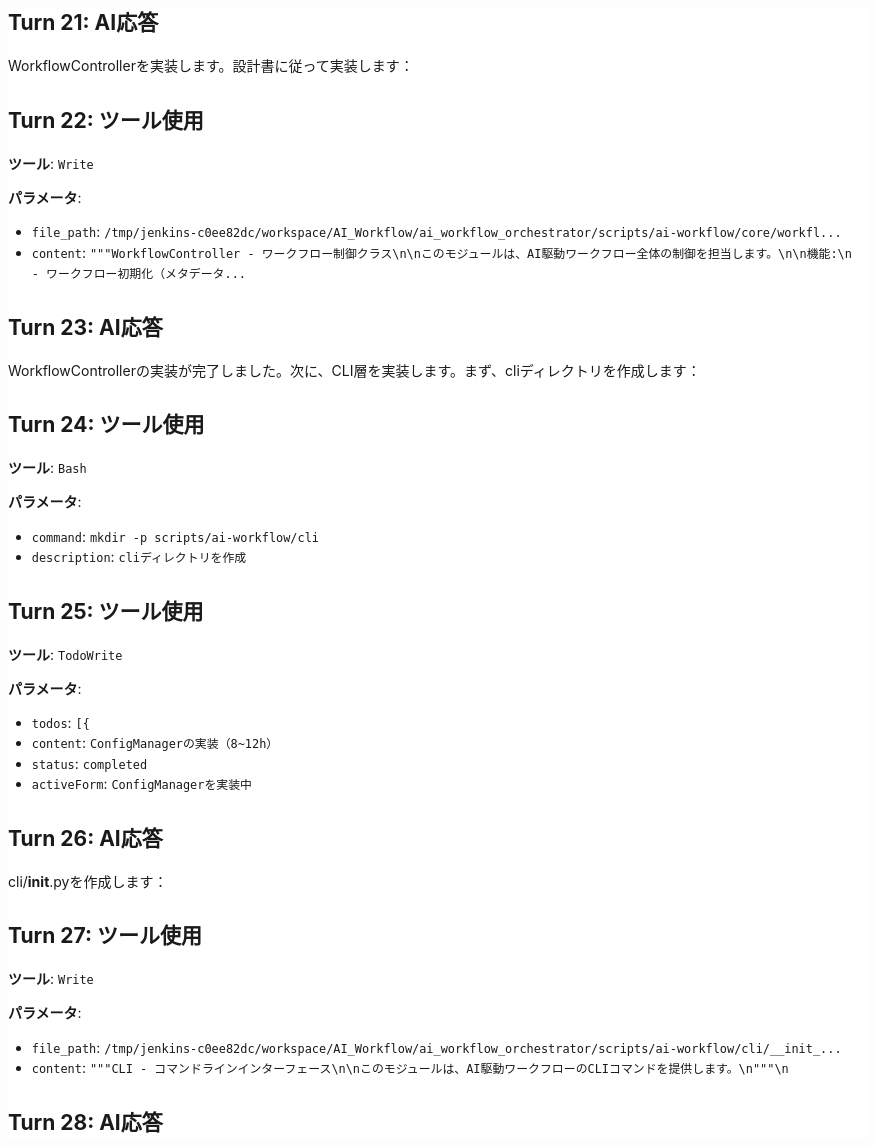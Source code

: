 ## Turn 21: AI応答

WorkflowControllerを実装します。設計書に従って実装します：

## Turn 22: ツール使用

**ツール**: `Write`

**パラメータ**:
- `file_path`: `/tmp/jenkins-c0ee82dc/workspace/AI_Workflow/ai_workflow_orchestrator/scripts/ai-workflow/core/workfl...`
- `content`: `"""WorkflowController - ワークフロー制御クラス\n\nこのモジュールは、AI駆動ワークフロー全体の制御を担当します。\n\n機能:\n    - ワークフロー初期化（メタデータ...`

## Turn 23: AI応答

WorkflowControllerの実装が完了しました。次に、CLI層を実装します。まず、cliディレクトリを作成します：

## Turn 24: ツール使用

**ツール**: `Bash`

**パラメータ**:
- `command`: `mkdir -p scripts/ai-workflow/cli`
- `description`: `cliディレクトリを作成`

## Turn 25: ツール使用

**ツール**: `TodoWrite`

**パラメータ**:
- `todos`: `[{`
- `content`: `ConfigManagerの実装（8~12h）`
- `status`: `completed`
- `activeForm`: `ConfigManagerを実装中`

## Turn 26: AI応答

cli/__init__.pyを作成します：

## Turn 27: ツール使用

**ツール**: `Write`

**パラメータ**:
- `file_path`: `/tmp/jenkins-c0ee82dc/workspace/AI_Workflow/ai_workflow_orchestrator/scripts/ai-workflow/cli/__init_...`
- `content`: `"""CLI - コマンドラインインターフェース\n\nこのモジュールは、AI駆動ワークフローのCLIコマンドを提供します。\n"""\n`

## Turn 28: AI応答
